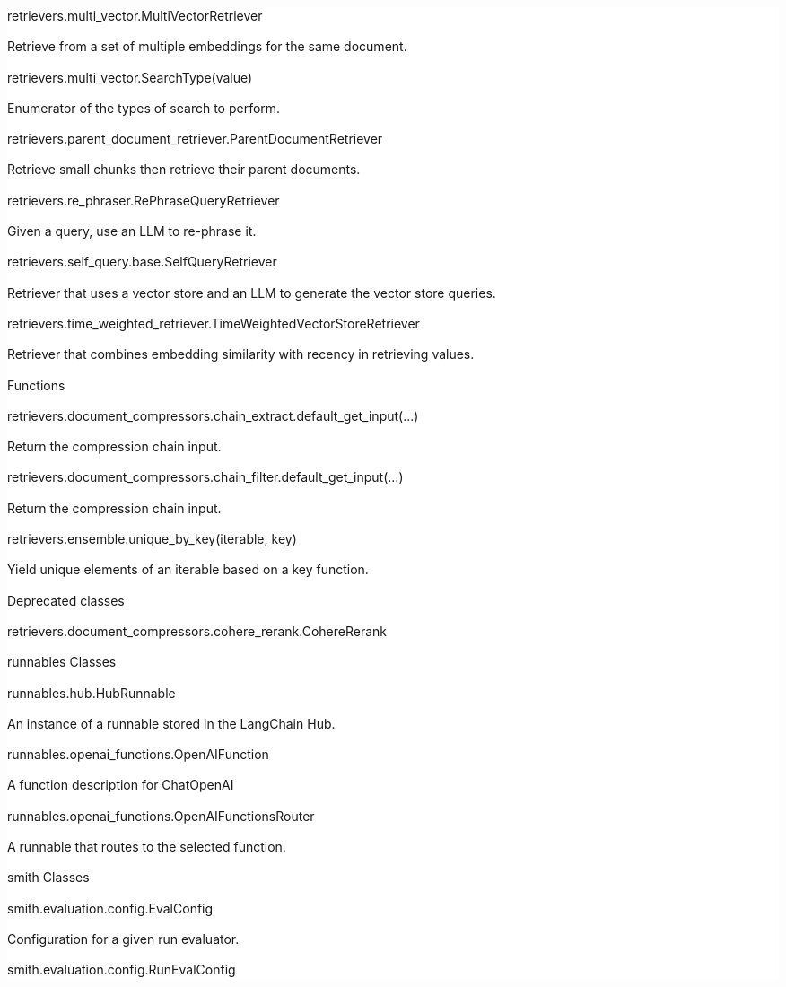 retrievers.multi_vector.MultiVectorRetriever

Retrieve from a set of multiple embeddings for the same document.

retrievers.multi_vector.SearchType(value)

Enumerator of the types of search to perform.

retrievers.parent_document_retriever.ParentDocumentRetriever

Retrieve small chunks then retrieve their parent documents.

retrievers.re_phraser.RePhraseQueryRetriever

Given a query, use an LLM to re-phrase it.

retrievers.self_query.base.SelfQueryRetriever

Retriever that uses a vector store and an LLM to generate the vector store queries.

retrievers.time_weighted_retriever.TimeWeightedVectorStoreRetriever

Retriever that combines embedding similarity with recency in retrieving values.

Functions

retrievers.document_compressors.chain_extract.default_get_input(...)

Return the compression chain input.

retrievers.document_compressors.chain_filter.default_get_input(...)

Return the compression chain input.

retrievers.ensemble.unique_by_key(iterable, key)

Yield unique elements of an iterable based on a key function.

Deprecated classes

retrievers.document_compressors.cohere_rerank.CohereRerank

runnables
Classes

runnables.hub.HubRunnable

An instance of a runnable stored in the LangChain Hub.

runnables.openai_functions.OpenAIFunction

A function description for ChatOpenAI

runnables.openai_functions.OpenAIFunctionsRouter

A runnable that routes to the selected function.

smith
Classes

smith.evaluation.config.EvalConfig

Configuration for a given run evaluator.

smith.evaluation.config.RunEvalConfig

